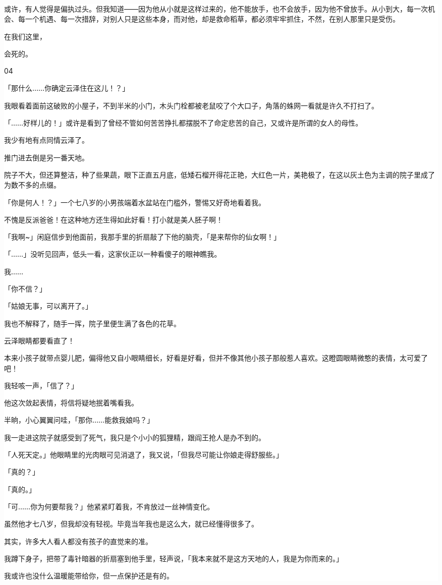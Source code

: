 或许，有人觉得是偏执过头。但我知道——因为他从小就是这样过来的，他不能放手，也不会放手，因为他不曾放手。从小到大，每一次机会、每一个机遇、每一次措辞，对别人只是这些本身，而对他，却是救命稻草，都必须牢牢抓住，不然，在别人那里只是受伤。

在我们这里，

会死的。

04

「那什么……你确定云泽住在这儿！？」

我眼看着面前这破败的小屋子，不到半米的小门，木头门栓都被老鼠咬了个大口子，角落的蛛网一看就是许久不打扫了。

「……好样儿的！」或许是看到了曾经不管如何苦苦挣扎都摆脱不了命定悲苦的自己，又或许是所谓的女人的母性。

我少有地有点同情云泽了。

推门进去倒是另一番天地。

院子不大，但还算整洁，种了些果蔬，眼下正直五月底，低矮石榴开得花正艳，大红色一片，美艳极了，在这以灰土色为主调的院子里成了为数不多的点缀。

「你是何人！？」一个七八岁的小男孩端着水盆站在门槛外，警惕又好奇地看着我。

不愧是反派爸爸！在这种地方还生得如此好看！打小就是美人胚子啊！

「我啊~」闲庭信步到他面前，我那手里的折扇敲了下他的脑壳，「是来帮你的仙女啊！」

「……」没听见回声，低头一看，这家伙正以一种看傻子的眼神瞧我。

我……

「你不信？」

「姑娘无事，可以离开了。」

我也不解释了，随手一挥，院子里便生满了各色的花草。

云泽眼睛都要看直了！

本来小孩子就带点婴儿肥，偏得他又自小眼睛细长，好看是好看，但并不像其他小孩子那般惹人喜欢。这瞪圆眼睛微憨的表情，太可爱了吧！

我轻咳一声，「信了？」

他这次敛起表情，将信将疑地抿着嘴看我。

半晌，小心翼翼问哇，「那你……能救我娘吗？」

我一走进这院子就感受到了死气，我只是个小小的狐狸精，跟阎王抢人是办不到的。

「人死天定。」他眼睛里的光肉眼可见消退了，我又说，「但我尽可能让你娘走得舒服些。」

「真的？」

「真的。」

「可……你为何要帮我？」他紧紧盯着我，不肯放过一丝神情变化。

虽然他才七八岁，但我却没有轻视。毕竟当年我也是这么大，就已经懂得很多了。

其实，许多大人看人都没有孩子的直觉来的准。

我蹲下身子，把带了毒针暗器的折扇塞到他手里，轻声说，「我本来就不是这方天地的人，我是为你而来的。」

我或许也没什么温暖能带给你，但一点保护还是有的。
